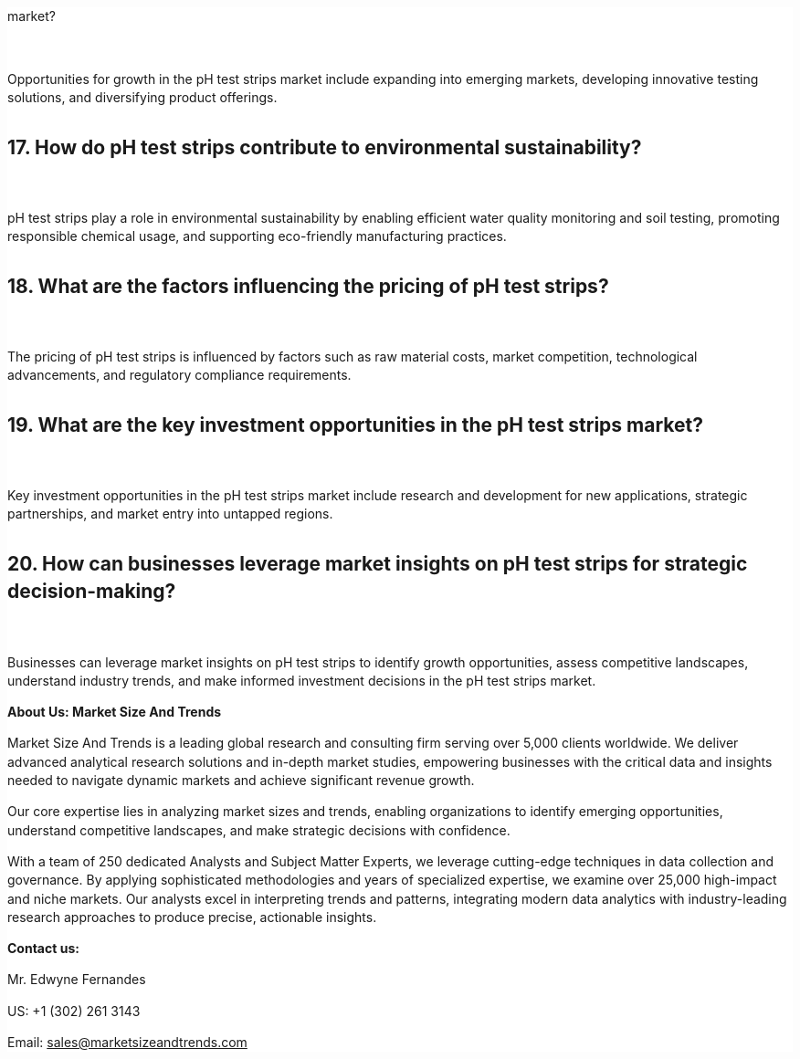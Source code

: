 market?</h2><p>&nbsp;</p><p>Opportunities for growth in the pH test strips market include expanding into emerging markets, developing innovative testing solutions, and diversifying product offerings.</p><h2>17. How do pH test strips contribute to environmental sustainability?</h2><p>&nbsp;</p><p>pH test strips play a role in environmental sustainability by enabling efficient water quality monitoring and soil testing, promoting responsible chemical usage, and supporting eco-friendly manufacturing practices.</p><h2>18. What are the factors influencing the pricing of pH test strips?</h2><p>&nbsp;</p><p>The pricing of pH test strips is influenced by factors such as raw material costs, market competition, technological advancements, and regulatory compliance requirements.</p><h2>19. What are the key investment opportunities in the pH test strips market?</h2><p>&nbsp;</p><p>Key investment opportunities in the pH test strips market include research and development for new applications, strategic partnerships, and market entry into untapped regions.</p><h2>20. How can businesses leverage market insights on pH test strips for strategic decision-making?</h2><p>&nbsp;</p><p>Businesses can leverage market insights on pH test strips to identify growth opportunities, assess competitive landscapes, understand industry trends, and make informed investment decisions in the pH test strips market.</p></body></html></p><p><strong>About Us:&nbsp;Market Size And Trends</strong></p><p>Market Size And Trends&nbsp;is a leading global research and consulting firm serving over 5,000 clients worldwide. We deliver advanced analytical research solutions and in-depth market studies, empowering businesses with the critical data and insights needed to navigate dynamic markets and achieve significant revenue growth.</p><p>Our core expertise lies in analyzing market sizes and trends, enabling organizations to identify emerging opportunities, understand competitive landscapes, and make strategic decisions with confidence.</p><p>With a team of 250 dedicated Analysts and Subject Matter Experts, we leverage cutting-edge techniques in data collection and governance. By applying sophisticated methodologies and years of specialized expertise, we examine over 25,000 high-impact and niche markets. Our analysts excel in interpreting trends and patterns, integrating modern data analytics with industry-leading research approaches to produce precise, actionable insights.</p><p><strong>Contact us:</strong></p><p>Mr. Edwyne Fernandes</p><p>US: +1 (302) 261 3143</p><p>Email: <a href="mailto:sales@marketsizeandtrends.com">sales@marketsizeandtrends.com</a>&nbsp;</p>
